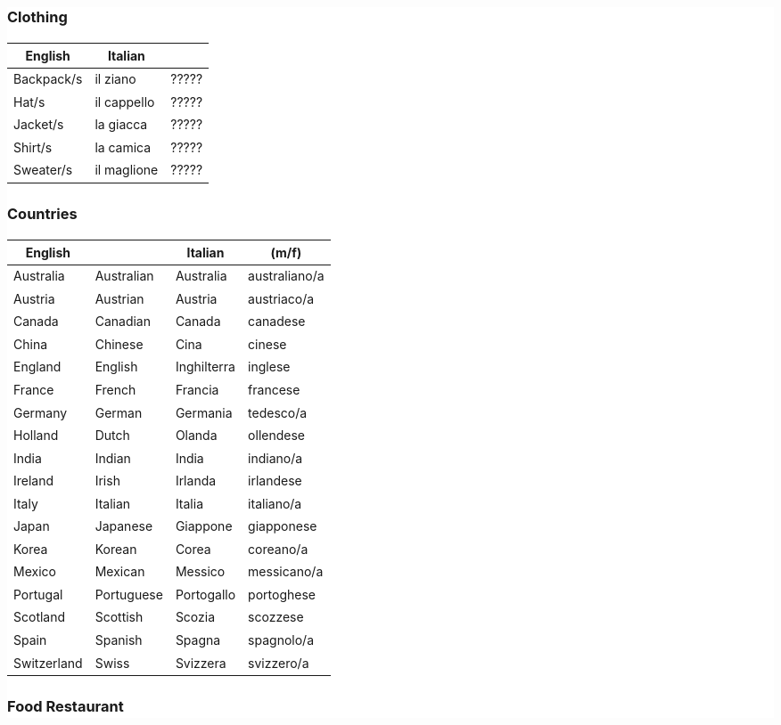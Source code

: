 ### Clothing

| English    | Italian     |       |
|------------|-------------|-------|
| Backpack/s | il ziano    | ????? |
| Hat/s      | il cappello | ????? |
| Jacket/s   | la giacca   | ????? |
| Shirt/s    | la camica   | ????? |
| Sweater/s  | il maglione | ????? |

### Countries

| English     |            | Italian     | (m/f)         |
|-------------|------------|-------------|---------------|
| Australia   | Australian | Australia   | australiano/a |
| Austria     | Austrian   | Austria     | austriaco/a   |
| Canada      | Canadian   | Canada      | canadese      |
| China       | Chinese    | Cina        | cinese        |
| England     | English    | Inghilterra | inglese       |
| France      | French     | Francia     | francese      |
| Germany     | German     | Germania    | tedesco/a     |
| Holland     | Dutch      | Olanda      | ollendese     |
| India       | Indian     | India       | indiano/a     |
| Ireland     | Irish      | Irlanda     | irlandese     |
| Italy       | Italian    | Italia      | italiano/a    |
| Japan       | Japanese   | Giappone    | giapponese    |
| Korea       | Korean     | Corea       | coreano/a     |
| Mexico      | Mexican    | Messico     | messicano/a   |
| Portugal    | Portuguese | Portogallo  | portoghese    |
| Scotland    | Scottish   | Scozia      | scozzese      |
| Spain       | Spanish    | Spagna      | spagnolo/a    |
| Switzerland | Swiss      | Svizzera    | svizzero/a    |

### Food Restaurant
